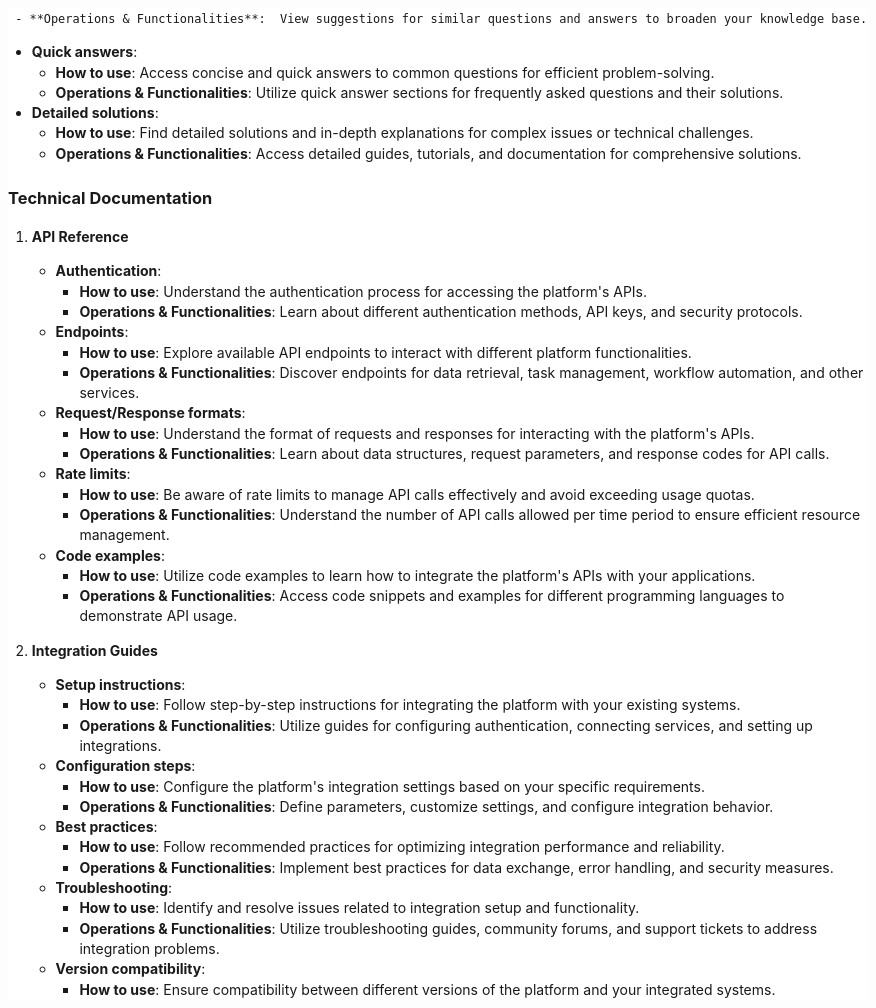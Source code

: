      - **Operations & Functionalities**:  View suggestions for similar questions and answers to broaden your knowledge base.
   - **Quick answers**:
     - **How to use**: Access concise and quick answers to common questions for efficient problem-solving.
     - **Operations & Functionalities**:  Utilize quick answer sections for frequently asked questions and their solutions.
   - **Detailed solutions**:
     - **How to use**: Find detailed solutions and in-depth explanations for complex issues or technical challenges.
     - **Operations & Functionalities**:  Access detailed guides, tutorials, and documentation for comprehensive solutions.

### Technical Documentation
1. **API Reference**
   - **Authentication**:
     - **How to use**: Understand the authentication process for accessing the platform's APIs.
     - **Operations & Functionalities**:  Learn about different authentication methods, API keys, and security protocols.
   - **Endpoints**:
     - **How to use**: Explore available API endpoints to interact with different platform functionalities.
     - **Operations & Functionalities**:  Discover endpoints for data retrieval, task management, workflow automation, and other services.
   - **Request/Response formats**:
     - **How to use**: Understand the format of requests and responses for interacting with the platform's APIs.
     - **Operations & Functionalities**:  Learn about data structures, request parameters, and response codes for API calls.
   - **Rate limits**:
     - **How to use**: Be aware of rate limits to manage API calls effectively and avoid exceeding usage quotas.
     - **Operations & Functionalities**:  Understand the number of API calls allowed per time period to ensure efficient resource management.
   - **Code examples**:
     - **How to use**: Utilize code examples to learn how to integrate the platform's APIs with your applications.
     - **Operations & Functionalities**:  Access code snippets and examples for different programming languages to demonstrate API usage.

2. **Integration Guides**
   - **Setup instructions**:
     - **How to use**: Follow step-by-step instructions for integrating the platform with your existing systems.
     - **Operations & Functionalities**:  Utilize guides for configuring authentication, connecting services, and setting up integrations.
   - **Configuration steps**:
     - **How to use**: Configure the platform's integration settings based on your specific requirements.
     - **Operations & Functionalities**:  Define parameters, customize settings, and configure integration behavior.
   - **Best practices**:
     - **How to use**: Follow recommended practices for optimizing integration performance and reliability.
     - **Operations & Functionalities**:  Implement best practices for data exchange, error handling, and security measures.
   - **Troubleshooting**:
     - **How to use**: Identify and resolve issues related to integration setup and functionality.
     - **Operations & Functionalities**:  Utilize troubleshooting guides, community forums, and support tickets to address integration problems.
   - **Version compatibility**:
     - **How to use**: Ensure compatibility between different versions of the platform and your integrated systems.